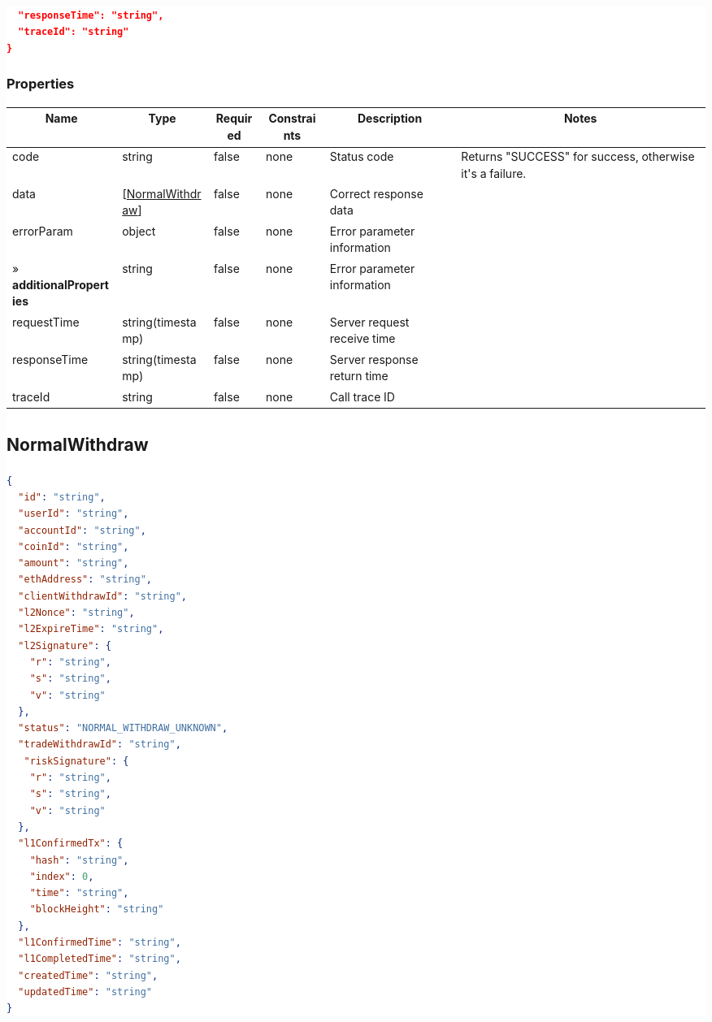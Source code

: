 ```json
  "responseTime": "string",
  "traceId": "string"
}
```

### Properties

| Name             | Type                                   | Required | Constraints | Description          | Notes                                                                 |
|------------------|----------------------------------------|----------|-------------|----------------------|-----------------------------------------------------------------------|
| code             | string                           | false    | none        | Status code          | Returns "SUCCESS" for success, otherwise it's a failure.                |
| data             | [[NormalWithdraw](#schemanormalwithdraw)] | false    | none        | Correct response data |                                                                       |
| errorParam       | object                           | false    | none        | Error parameter information|                                                                       |
| » **additionalProperties** | string                           | false    | none        | Error parameter information|                                                                       |
| requestTime      | string(timestamp)                 | false    | none        | Server request receive time   |                                                                      |
| responseTime     | string(timestamp)                 | false    | none        | Server response return time    |                                                                       |
| traceId          | string                           | false    | none        | Call trace ID          |                                                                       |

<h2 id="tocS_NormalWithdraw">NormalWithdraw</h2>

<a id="schemanormalwithdraw"></a>
<a id="schema_NormalWithdraw"></a>
<a id="tocSnormalwithdraw"></a>
<a id="tocsnormalwithdraw"></a>

```json
{
  "id": "string",
  "userId": "string",
  "accountId": "string",
  "coinId": "string",
  "amount": "string",
  "ethAddress": "string",
  "clientWithdrawId": "string",
  "l2Nonce": "string",
  "l2ExpireTime": "string",
  "l2Signature": {
    "r": "string",
    "s": "string",
    "v": "string"
  },
  "status": "NORMAL_WITHDRAW_UNKNOWN",
  "tradeWithdrawId": "string",
   "riskSignature": {
    "r": "string",
    "s": "string",
    "v": "string"
  },
  "l1ConfirmedTx": {
    "hash": "string",
    "index": 0,
    "time": "string",
    "blockHeight": "string"
  },
  "l1ConfirmedTime": "string",
  "l1CompletedTime": "string",
  "createdTime": "string",
  "updatedTime": "string"
}
```

